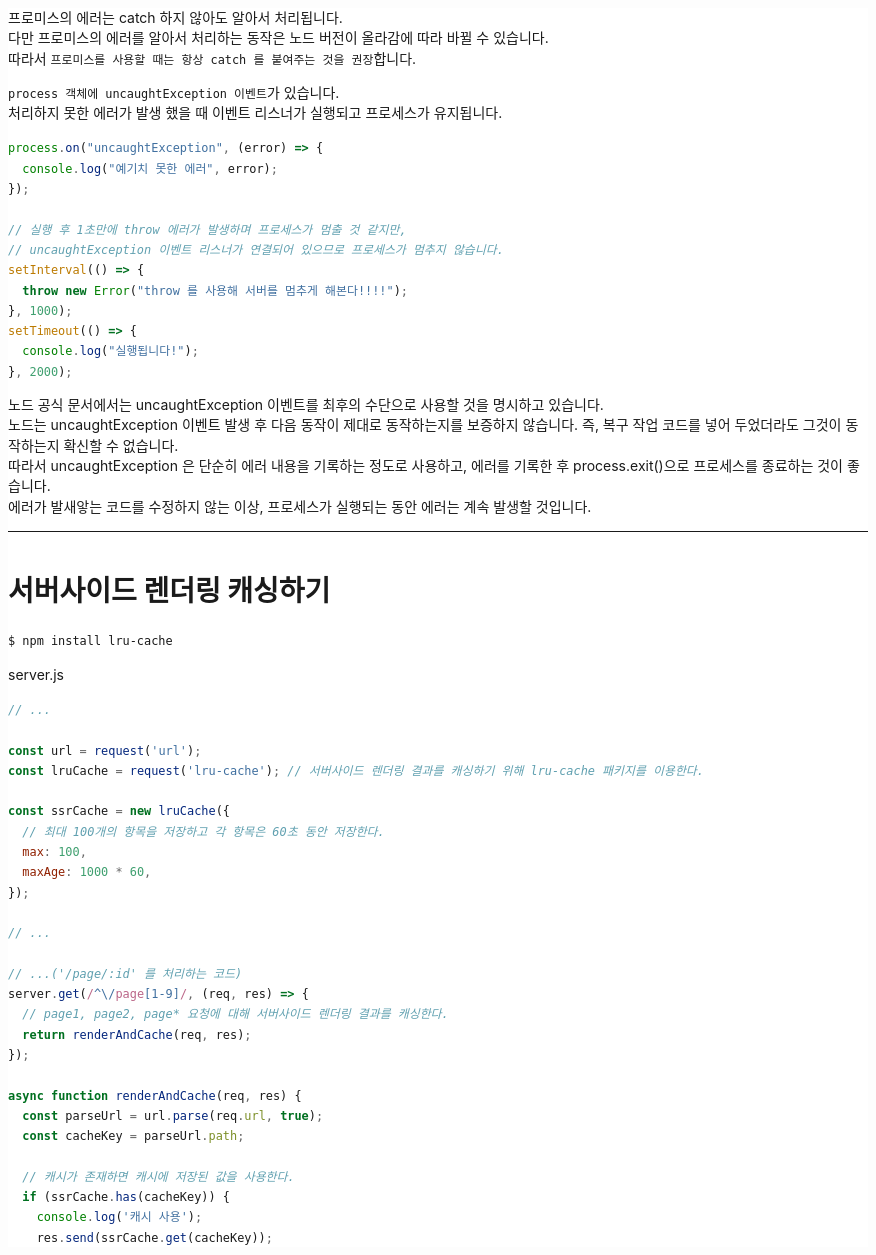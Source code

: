 프로미스의 에러는 catch 하지 않아도 알아서 처리됩니다.  
다만 프로미스의 에러를 알아서 처리하는 동작은 노드 버전이 올라감에 따라 바뀔 수 있습니다.  
따라서 `프로미스를 사용할 때는 항상 catch 를 붙여주는 것을 권장`합니다.

`process 객체에 uncaughtException 이벤트`가 있습니다.  
처리하지 못한 에러가 발생 했을 때 이벤트 리스너가 실행되고 프로세스가 유지됩니다.

```javascript
process.on("uncaughtException", (error) => {
  console.log("예기치 못한 에러", error);
});

// 실행 후 1초만에 throw 에러가 발생하며 프로세스가 멈출 것 같지만,
// uncaughtException 이벤트 리스너가 연결되어 있으므로 프로세스가 멈추지 않습니다.
setInterval(() => {
  throw new Error("throw 를 사용해 서버를 멈추게 해본다!!!!");
}, 1000);
setTimeout(() => {
  console.log("실행됩니다!");
}, 2000);
```

노드 공식 문서에서는 uncaughtException 이벤트를 최후의 수단으로 사용할 것을 명시하고 있습니다.  
노드는 uncaughtException 이벤트 발생 후 다음 동작이 제대로 동작하는지를 보증하지 않습니다. 즉, 복구 작업 코드를 넣어 두었더라도 그것이 동작하는지 확신할 수 없습니다.  
따라서 uncaughtException 은 단순히 에러 내용을 기록하는 정도로 사용하고, 에러를 기록한 후 process.exit()으로 프로세스를 종료하는 것이 좋습니다.  
에러가 발새앟는 코드를 수정하지 않는 이상, 프로세스가 실행되는 동안 에러는 계속 발생할 것입니다.

---

# 서버사이드 렌더링 캐싱하기

```
$ npm install lru-cache
```

server.js

```javascript
// ...

const url = request('url');
const lruCache = request('lru-cache'); // 서버사이드 렌더링 결과를 캐싱하기 위해 lru-cache 패키지를 이용한다.

const ssrCache = new lruCache({
  // 최대 100개의 항목을 저장하고 각 항목은 60초 동안 저장한다.
  max: 100,
  maxAge: 1000 * 60,
});

// ...

// ...('/page/:id' 를 처리하는 코드)
server.get(/^\/page[1-9]/, (req, res) => {
  // page1, page2, page* 요청에 대해 서버사이드 렌더링 결과를 캐싱한다.
  return renderAndCache(req, res);
});

async function renderAndCache(req, res) {
  const parseUrl = url.parse(req.url, true);
  const cacheKey = parseUrl.path;

  // 캐시가 존재하면 캐시에 저장된 값을 사용한다.
  if (ssrCache.has(cacheKey)) {
    console.log('캐시 사용');
    res.send(ssrCache.get(cacheKey));
```